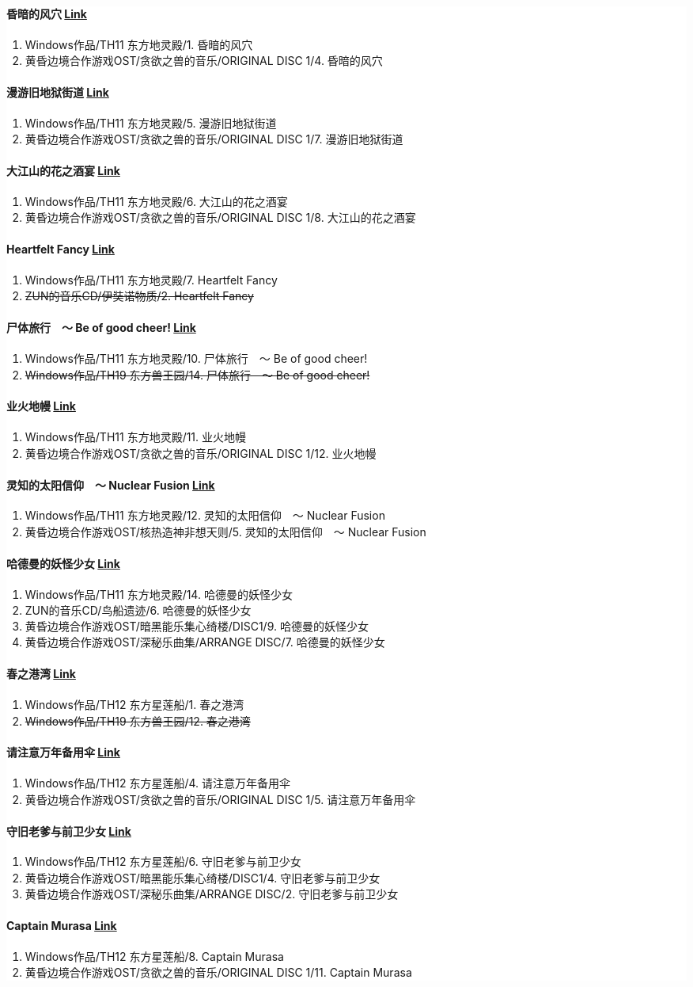 #### 昏暗的风穴 [Link](https://thwiki.cc/昏暗的风穴)
1. Windows作品/TH11 东方地灵殿/1. 昏暗的风穴
1. 黄昏边境合作游戏OST/贪欲之兽的音乐/ORIGINAL DISC 1/4. 昏暗的风穴

#### 漫游旧地狱街道 [Link](https://thwiki.cc/漫游旧地狱街道)
1. Windows作品/TH11 东方地灵殿/5. 漫游旧地狱街道
1. 黄昏边境合作游戏OST/贪欲之兽的音乐/ORIGINAL DISC 1/7. 漫游旧地狱街道

#### 大江山的花之酒宴 [Link](https://thwiki.cc/大江山的花之酒宴)
1. Windows作品/TH11 东方地灵殿/6. 大江山的花之酒宴
1. 黄昏边境合作游戏OST/贪欲之兽的音乐/ORIGINAL DISC 1/8. 大江山的花之酒宴

#### Heartfelt Fancy [Link](https://thwiki.cc/Heartfelt_Fancy)
1. Windows作品/TH11 东方地灵殿/7. Heartfelt Fancy
1. ~~ZUN的音乐CD/伊奘诺物质/2. Heartfelt Fancy~~

#### 尸体旅行　～ Be of good cheer! [Link](https://thwiki.cc/尸体旅行　～_Be_of_good_cheer!)
1. Windows作品/TH11 东方地灵殿/10. 尸体旅行　～ Be of good cheer!
1. ~~Windows作品/TH19 东方兽王园/14. 尸体旅行　～ Be of good cheer!~~

#### 业火地幔 [Link](https://thwiki.cc/业火地幔)
1. Windows作品/TH11 东方地灵殿/11. 业火地幔
1. 黄昏边境合作游戏OST/贪欲之兽的音乐/ORIGINAL DISC 1/12. 业火地幔

#### 灵知的太阳信仰　～ Nuclear Fusion [Link](https://thwiki.cc/灵知的太阳信仰　～_Nuclear_Fusion)
1. Windows作品/TH11 东方地灵殿/12. 灵知的太阳信仰　～ Nuclear Fusion
1. 黄昏边境合作游戏OST/核热造神非想天则/5. 灵知的太阳信仰　～ Nuclear Fusion

#### 哈德曼的妖怪少女 [Link](https://thwiki.cc/哈德曼的妖怪少女)
1. Windows作品/TH11 东方地灵殿/14. 哈德曼的妖怪少女
1. ZUN的音乐CD/鸟船遗迹/6. 哈德曼的妖怪少女
1. 黄昏边境合作游戏OST/暗黑能乐集心绮楼/DISC1/9. 哈德曼的妖怪少女
1. 黄昏边境合作游戏OST/深秘乐曲集/ARRANGE DISC/7. 哈德曼的妖怪少女

#### 春之港湾 [Link](https://thwiki.cc/春之港湾)
1. Windows作品/TH12 东方星莲船/1. 春之港湾
1. ~~Windows作品/TH19 东方兽王园/12. 春之港湾~~

#### 请注意万年备用伞 [Link](https://thwiki.cc/请注意万年备用伞)
1. Windows作品/TH12 东方星莲船/4. 请注意万年备用伞
1. 黄昏边境合作游戏OST/贪欲之兽的音乐/ORIGINAL DISC 1/5. 请注意万年备用伞

#### 守旧老爹与前卫少女 [Link](https://thwiki.cc/守旧老爹与前卫少女)
1. Windows作品/TH12 东方星莲船/6. 守旧老爹与前卫少女
1. 黄昏边境合作游戏OST/暗黑能乐集心绮楼/DISC1/4. 守旧老爹与前卫少女
1. 黄昏边境合作游戏OST/深秘乐曲集/ARRANGE DISC/2. 守旧老爹与前卫少女

#### Captain Murasa [Link](https://thwiki.cc/Captain_Murasa)
1. Windows作品/TH12 东方星莲船/8. Captain Murasa
1. 黄昏边境合作游戏OST/贪欲之兽的音乐/ORIGINAL DISC 1/11. Captain Murasa
